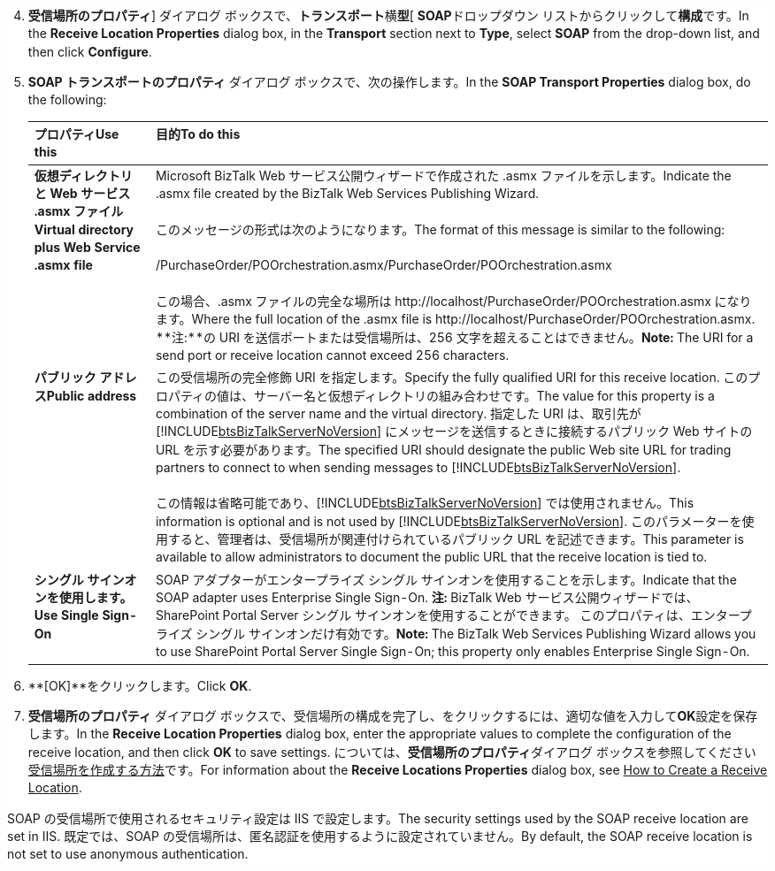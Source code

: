 4.  <span data-ttu-id="b780e-139">**受信場所のプロパティ**] ダイアログ ボックスで、**トランスポート**横**型**[ **SOAP**ドロップダウン リストからクリックして**構成**です。</span><span class="sxs-lookup"><span data-stu-id="b780e-139">In the **Receive Location Properties** dialog box, in the **Transport** section next to **Type**, select **SOAP** from the drop-down list, and then click **Configure**.</span></span>  
  
5.  <span data-ttu-id="b780e-140">**SOAP トランスポートのプロパティ** ダイアログ ボックスで、次の操作します。</span><span class="sxs-lookup"><span data-stu-id="b780e-140">In the **SOAP Transport Properties** dialog box, do the following:</span></span>  
  
    |<span data-ttu-id="b780e-141">プロパティ</span><span class="sxs-lookup"><span data-stu-id="b780e-141">Use this</span></span>|<span data-ttu-id="b780e-142">目的</span><span class="sxs-lookup"><span data-stu-id="b780e-142">To do this</span></span>|  
    |--------------|----------------|  
    |<span data-ttu-id="b780e-143">**仮想ディレクトリと Web サービス .asmx ファイル**</span><span class="sxs-lookup"><span data-stu-id="b780e-143">**Virtual directory plus Web Service .asmx file**</span></span>|<span data-ttu-id="b780e-144">Microsoft BizTalk Web サービス公開ウィザードで作成された .asmx ファイルを示します。</span><span class="sxs-lookup"><span data-stu-id="b780e-144">Indicate the .asmx file created by the BizTalk Web Services Publishing Wizard.</span></span><br /><br /> <span data-ttu-id="b780e-145">このメッセージの形式は次のようになります。</span><span class="sxs-lookup"><span data-stu-id="b780e-145">The format of this message is similar to the following:</span></span><br /><br /> <span data-ttu-id="b780e-146">/PurchaseOrder/POOrchestration.asmx</span><span class="sxs-lookup"><span data-stu-id="b780e-146">/PurchaseOrder/POOrchestration.asmx</span></span><br /><br /> <span data-ttu-id="b780e-147">この場合、.asmx ファイルの完全な場所は http://localhost/PurchaseOrder/POOrchestration.asmx になります。</span><span class="sxs-lookup"><span data-stu-id="b780e-147">Where the full location of the .asmx file is http://localhost/PurchaseOrder/POOrchestration.asmx.</span></span> <span data-ttu-id="b780e-148">**注:**の URI を送信ポートまたは受信場所は、256 文字を超えることはできません。</span><span class="sxs-lookup"><span data-stu-id="b780e-148">**Note:**  The URI for a send port or receive location cannot exceed 256 characters.</span></span>|  
    |<span data-ttu-id="b780e-149">**パブリック アドレス**</span><span class="sxs-lookup"><span data-stu-id="b780e-149">**Public address**</span></span>|<span data-ttu-id="b780e-150">この受信場所の完全修飾 URI を指定します。</span><span class="sxs-lookup"><span data-stu-id="b780e-150">Specify the fully qualified URI for this receive location.</span></span> <span data-ttu-id="b780e-151">このプロパティの値は、サーバー名と仮想ディレクトリの組み合わせです。</span><span class="sxs-lookup"><span data-stu-id="b780e-151">The value for this property is a combination of the server name and the virtual directory.</span></span> <span data-ttu-id="b780e-152">指定した URI は、取引先が [!INCLUDE[btsBizTalkServerNoVersion](../includes/btsbiztalkservernoversion-md.md)] にメッセージを送信するときに接続するパブリック Web サイトの URL を示す必要があります。</span><span class="sxs-lookup"><span data-stu-id="b780e-152">The specified URI should designate the public Web site URL for trading partners to connect to when sending messages to [!INCLUDE[btsBizTalkServerNoVersion](../includes/btsbiztalkservernoversion-md.md)].</span></span><br /><br /> <span data-ttu-id="b780e-153">この情報は省略可能であり、[!INCLUDE[btsBizTalkServerNoVersion](../includes/btsbiztalkservernoversion-md.md)] では使用されません。</span><span class="sxs-lookup"><span data-stu-id="b780e-153">This information is optional and is not used by [!INCLUDE[btsBizTalkServerNoVersion](../includes/btsbiztalkservernoversion-md.md)].</span></span> <span data-ttu-id="b780e-154">このパラメーターを使用すると、管理者は、受信場所が関連付けられているパブリック URL を記述できます。</span><span class="sxs-lookup"><span data-stu-id="b780e-154">This parameter is available to allow administrators to document the public URL that the receive location is tied to.</span></span>|  
    |<span data-ttu-id="b780e-155">**シングル サインオンを使用します。**</span><span class="sxs-lookup"><span data-stu-id="b780e-155">**Use Single Sign-On**</span></span>|<span data-ttu-id="b780e-156">SOAP アダプターがエンタープライズ シングル サインオンを使用することを示します。</span><span class="sxs-lookup"><span data-stu-id="b780e-156">Indicate that the SOAP adapter uses Enterprise Single Sign-On.</span></span> <span data-ttu-id="b780e-157">**注:** BizTalk Web サービス公開ウィザードでは、SharePoint Portal Server シングル サインオンを使用することができます。 このプロパティは、エンタープライズ シングル サインオンだけ有効です。</span><span class="sxs-lookup"><span data-stu-id="b780e-157">**Note:**  The BizTalk Web Services Publishing Wizard allows you to use SharePoint Portal Server Single Sign-On; this property only enables Enterprise Single Sign-On.</span></span>|  
  
6.  <span data-ttu-id="b780e-158">**[OK]**をクリックします。</span><span class="sxs-lookup"><span data-stu-id="b780e-158">Click **OK**.</span></span>  
  
7.  <span data-ttu-id="b780e-159">**受信場所のプロパティ** ダイアログ ボックスで、受信場所の構成を完了し、をクリックするには、適切な値を入力して**OK**設定を保存します。</span><span class="sxs-lookup"><span data-stu-id="b780e-159">In the **Receive Location Properties** dialog box, enter the appropriate values to complete the configuration of the receive location, and then click **OK** to save settings.</span></span> <span data-ttu-id="b780e-160">については、**受信場所のプロパティ**ダイアログ ボックスを参照してください[受信場所を作成する方法](../core/how-to-create-a-receive-location.md)です。</span><span class="sxs-lookup"><span data-stu-id="b780e-160">For information about the **Receive Locations Properties** dialog box, see [How to Create a Receive Location](../core/how-to-create-a-receive-location.md).</span></span>  
  
 <span data-ttu-id="b780e-161">SOAP の受信場所で使用されるセキュリティ設定は IIS で設定します。</span><span class="sxs-lookup"><span data-stu-id="b780e-161">The security settings used by the SOAP receive location are set in IIS.</span></span> <span data-ttu-id="b780e-162">既定では、SOAP の受信場所は、匿名認証を使用するように設定されていません。</span><span class="sxs-lookup"><span data-stu-id="b780e-162">By default, the SOAP receive location is not set to use anonymous authentication.</span></span>  
  